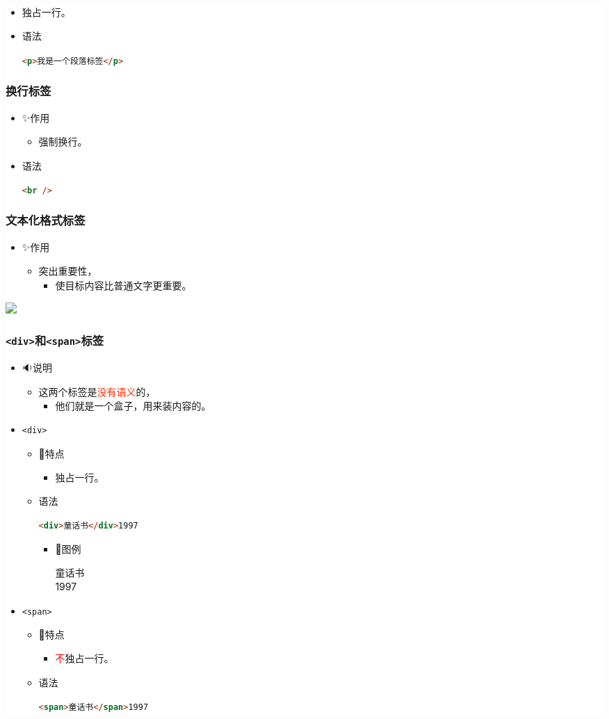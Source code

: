   - 独占一行。

- 语法

  ```html
  <p>我是一个段落标签</p>
  ```

### 换行标签

- ✨作用

  - 强制换行。

- 语法

  ```html
  <br />
  ```

### 文本化格式标签

- ✨作用

  - 突出重要性，
    - 使目标内容比普通文字更重要。

![](https://cdn.staticaly.com/gh/xy055878/picGoDrawingBed@main/imgs/image-20230505212126432.png)

### `<div>`和`<span>`标签

- 🔉说明

  - 这两个标签是<font color='#FF2D00'>没有语义</font>的，
    - 他们就是一个盒子，用来装内容的。

- `<div>`

  - 🎊特点

    - 独占一行。

  - 语法

    ```html
    <div>童话书</div>1997
    ```
    
    - 💫图例
    
      <div>童话书</div>1997

- `<span>`

  - 🎊特点

    - <font color='red'>不</font>独占一行。

  - 语法

    ```html
    <span>童话书</span>1997
    ```

